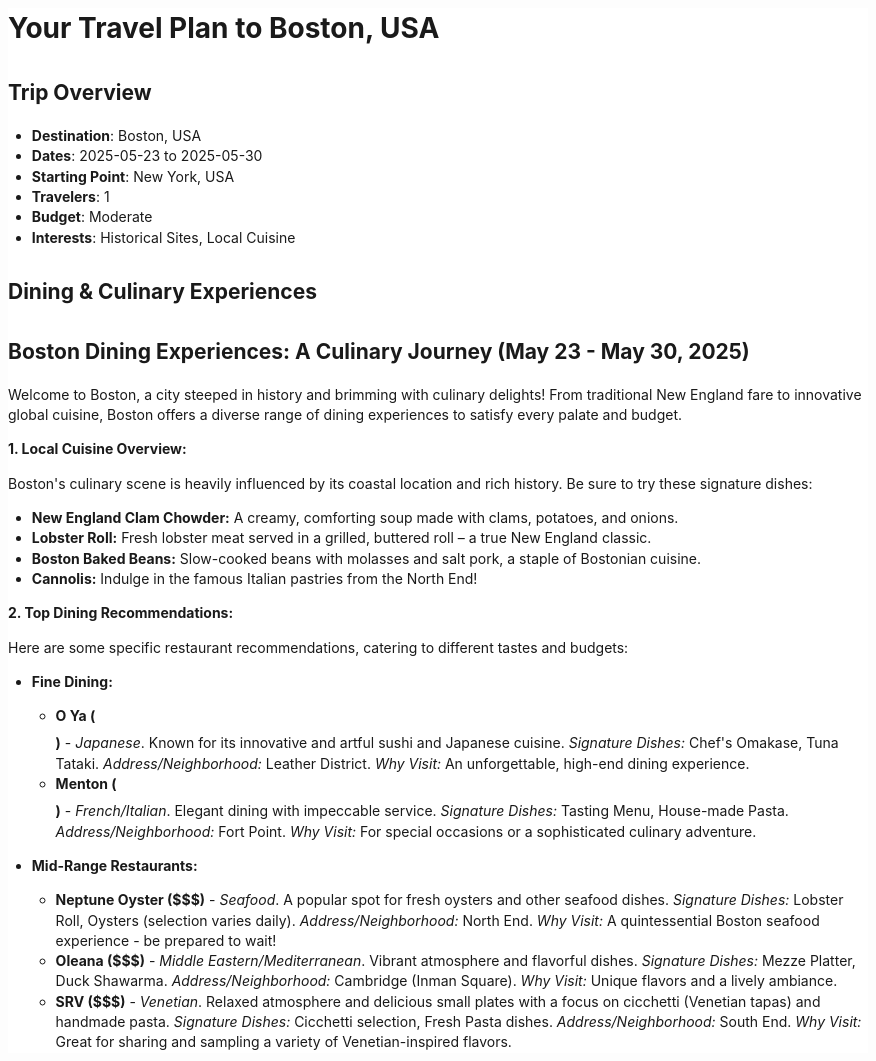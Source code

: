 # Your Travel Plan to Boston, USA

## Trip Overview
- **Destination**: Boston, USA
- **Dates**: 2025-05-23 to 2025-05-30
- **Starting Point**: New York, USA
- **Travelers**: 1
- **Budget**: Moderate
- **Interests**: Historical Sites, Local Cuisine

## Dining & Culinary Experiences


## Boston Dining Experiences: A Culinary Journey (May 23 - May 30, 2025)

Welcome to Boston, a city steeped in history and brimming with culinary delights! From traditional New England fare to innovative global cuisine, Boston offers a diverse range of dining experiences to satisfy every palate and budget.

**1. Local Cuisine Overview:**

Boston's culinary scene is heavily influenced by its coastal location and rich history. Be sure to try these signature dishes:

*   **New England Clam Chowder:** A creamy, comforting soup made with clams, potatoes, and onions.
*   **Lobster Roll:** Fresh lobster meat served in a grilled, buttered roll – a true New England classic.
*   **Boston Baked Beans:** Slow-cooked beans with molasses and salt pork, a staple of Bostonian cuisine.
*   **Cannolis:** Indulge in the famous Italian pastries from the North End!

**2. Top Dining Recommendations:**

Here are some specific restaurant recommendations, catering to different tastes and budgets:

*   **Fine Dining:**
    *   **O Ya ($$$$)** - *Japanese*. Known for its innovative and artful sushi and Japanese cuisine. *Signature Dishes:* Chef's Omakase, Tuna Tataki. *Address/Neighborhood:* Leather District. *Why Visit:* An unforgettable, high-end dining experience.
    *   **Menton ($$$$)** - *French/Italian*. Elegant dining with impeccable service. *Signature Dishes:* Tasting Menu, House-made Pasta. *Address/Neighborhood:* Fort Point. *Why Visit:* For special occasions or a sophisticated culinary adventure.

*   **Mid-Range Restaurants:**
    *   **Neptune Oyster ($$$)** - *Seafood*. A popular spot for fresh oysters and other seafood dishes. *Signature Dishes:* Lobster Roll, Oysters (selection varies daily). *Address/Neighborhood:* North End. *Why Visit:* A quintessential Boston seafood experience - be prepared to wait!
    *   **Oleana ($$$)** - *Middle Eastern/Mediterranean*. Vibrant atmosphere and flavorful dishes. *Signature Dishes:* Mezze Platter, Duck Shawarma. *Address/Neighborhood:* Cambridge (Inman Square). *Why Visit:* Unique flavors and a lively ambiance.
    *   **SRV ($$$)** - *Venetian*. Relaxed atmosphere and delicious small plates with a focus on cicchetti (Venetian tapas) and handmade pasta. *Signature Dishes:* Cicchetti selection, Fresh Pasta dishes. *Address/Neighborhood:* South End. *Why Visit:* Great for sharing and sampling a variety of Venetian-inspired flavors.
